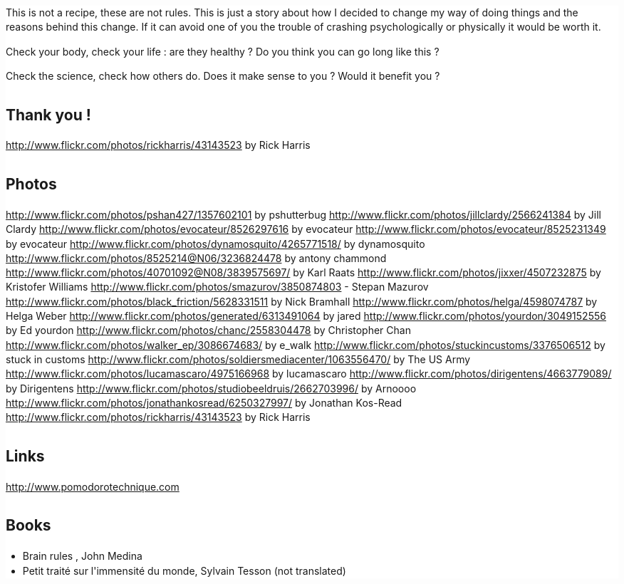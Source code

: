 
This is not a recipe, these are not rules. This is just a story about how I decided to change my way of doing things and the reasons behind this change. If it can avoid one of you the trouble of crashing psychologically or physically it would be worth it.

Check your body, check your life : are they healthy ? Do you think you can go long like this ?

Check the science, check how others do. Does it make sense to you ? Would it benefit you ?



## Thank you !

http://www.flickr.com/photos/rickharris/43143523 by Rick Harris



## Photos

http://www.flickr.com/photos/pshan427/1357602101 by pshutterbug
http://www.flickr.com/photos/jillclardy/2566241384 by Jill Clardy
http://www.flickr.com/photos/evocateur/8526297616 by evocateur
http://www.flickr.com/photos/evocateur/8525231349 by evocateur
http://www.flickr.com/photos/dynamosquito/4265771518/ by dynamosquito
http://www.flickr.com/photos/8525214@N06/3236824478 by antony chammond
http://www.flickr.com/photos/40701092@N08/3839575697/ by Karl Raats
http://www.flickr.com/photos/jixxer/4507232875 by Kristofer Williams
http://www.flickr.com/photos/smazurov/3850874803 - Stepan Mazurov
http://www.flickr.com/photos/black_friction/5628331511 by Nick Bramhall
http://www.flickr.com/photos/helga/4598074787 by  Helga Weber
http://www.flickr.com/photos/generated/6313491064 by jared
http://www.flickr.com/photos/yourdon/3049152556 by Ed yourdon
http://www.flickr.com/photos/chanc/2558304478 by Christopher Chan
http://www.flickr.com/photos/walker_ep/3086674683/ by e_walk
http://www.flickr.com/photos/stuckincustoms/3376506512 by stuck in customs
http://www.flickr.com/photos/soldiersmediacenter/1063556470/ by The US Army
http://www.flickr.com/photos/lucamascaro/4975166968 by lucamascaro
http://www.flickr.com/photos/dirigentens/4663779089/ by Dirigentens
http://www.flickr.com/photos/studiobeeldruis/2662703996/ by Arnoooo
http://www.flickr.com/photos/jonathankosread/6250327997/ by Jonathan Kos-Read
http://www.flickr.com/photos/rickharris/43143523 by Rick Harris

## Links
http://www.pomodorotechnique.com

## Books
* Brain rules , John Medina
* Petit traité sur l'immensité du monde, Sylvain Tesson (not translated)
